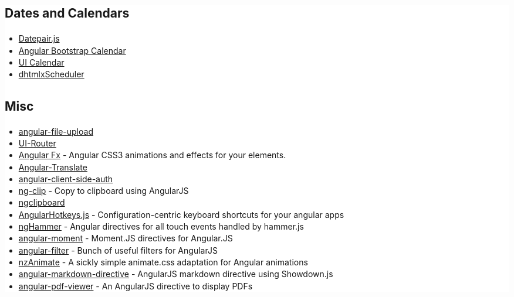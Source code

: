 ## Dates and Calendars

* [Datepair.js](https://jonthornton.github.io/Datepair.js/)
* [Angular Bootstrap Calendar](http://mattlewis92.github.io/angular-bootstrap-calendar/#)
* [UI Calendar](http://angular-ui.github.io/ui-calendar/)
* [dhtmlxScheduler](http://dhtmlx.com/docs/products/dhtmlxScheduler/)

## Misc

* [angular-file-upload](https://github.com/nervgh/angular-file-upload)
* [UI-Router](http://angular-ui.github.io/ui-router/site/#/api/ui.router)
* [Angular Fx](http://720kb.github.io/angular-fx/) - Angular CSS3 animations and effects for your elements.
* [Angular-Translate](https://angular-translate.github.io/)
* [angular-client-side-auth](https://github.com/fnakstad/angular-client-side-auth)
* [ng-clip](https://github.com/asafdav/ng-clip) - Copy to clipboard using AngularJS
* [ngclipboard](http://sachinchoolur.github.io/ngclipboard/)
* [AngularHotkeys.js](http://chieffancypants.github.io/angular-hotkeys/) - Configuration-centric keyboard shortcuts for your angular apps
* [ngHammer](https://github.com/danmasta/ngHammer) - Angular directives for all touch events handled by hammer.js
* [angular-moment](https://github.com/urish/angular-moment) - Moment.JS directives for Angular.JS
* [angular-filter](https://github.com/a8m/angular-filter) - Bunch of useful filters for AngularJS
* [nzAnimate](http://nozzle.github.io/nzAnimate/) - A sickly simple animate.css adaptation for Angular animations
* [angular-markdown-directive](https://github.com/btford/angular-markdown-directive) - AngularJS markdown directive using Showdown.js
* [angular-pdf-viewer](https://github.com/winkerVSbecks/angular-pdf-viewer) - An AngularJS directive to display PDFs
